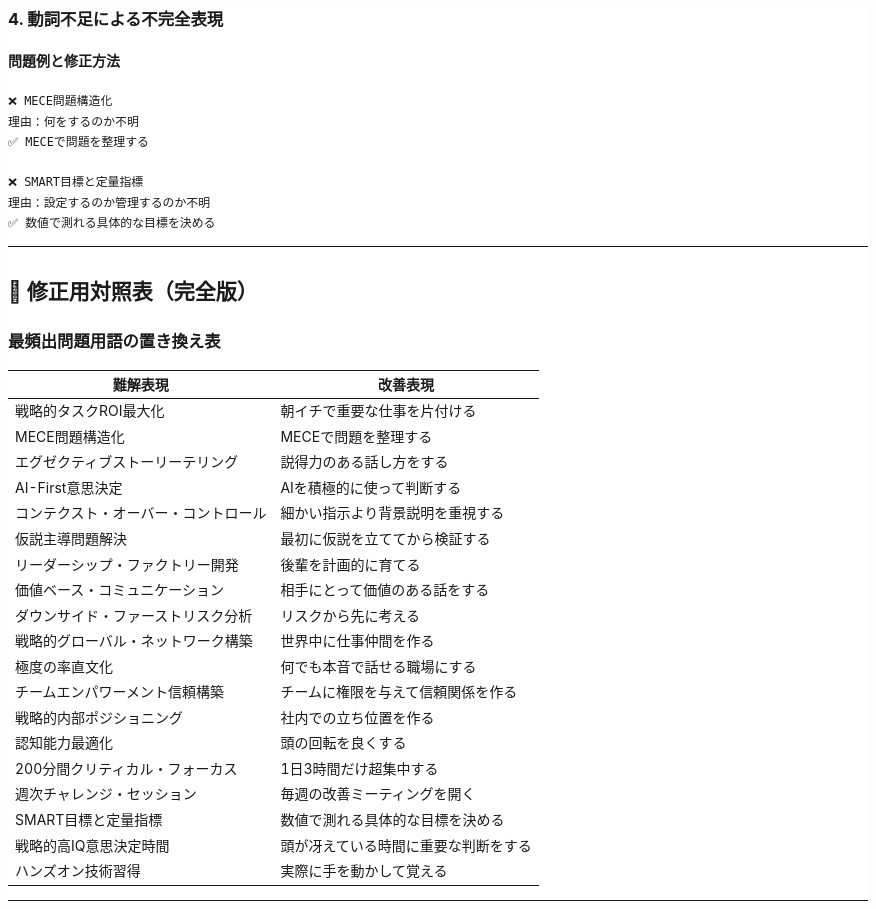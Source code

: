 ### 4. 動詞不足による不完全表現

#### 問題例と修正方法
```
❌ MECE問題構造化
理由：何をするのか不明
✅ MECEで問題を整理する

❌ SMART目標と定量指標
理由：設定するのか管理するのか不明
✅ 数値で測れる具体的な目標を決める
```

---

## 📖 修正用対照表（完全版）

### 最頻出問題用語の置き換え表

| 難解表現 | 改善表現 |
|----------|----------|
| 戦略的タスクROI最大化 | 朝イチで重要な仕事を片付ける |
| MECE問題構造化 | MECEで問題を整理する |
| エグゼクティブストーリーテリング | 説得力のある話し方をする |
| AI-First意思決定 | AIを積極的に使って判断する |
| コンテクスト・オーバー・コントロール | 細かい指示より背景説明を重視する |
| 仮説主導問題解決 | 最初に仮説を立ててから検証する |
| リーダーシップ・ファクトリー開発 | 後輩を計画的に育てる |
| 価値ベース・コミュニケーション | 相手にとって価値のある話をする |
| ダウンサイド・ファーストリスク分析 | リスクから先に考える |
| 戦略的グローバル・ネットワーク構築 | 世界中に仕事仲間を作る |
| 極度の率直文化 | 何でも本音で話せる職場にする |
| チームエンパワーメント信頼構築 | チームに権限を与えて信頼関係を作る |
| 戦略的内部ポジショニング | 社内での立ち位置を作る |
| 認知能力最適化 | 頭の回転を良くする |
| 200分間クリティカル・フォーカス | 1日3時間だけ超集中する |
| 週次チャレンジ・セッション | 毎週の改善ミーティングを開く |
| SMART目標と定量指標 | 数値で測れる具体的な目標を決める |
| 戦略的高IQ意思決定時間 | 頭が冴えている時間に重要な判断をする |
| ハンズオン技術習得 | 実際に手を動かして覚える |

---
